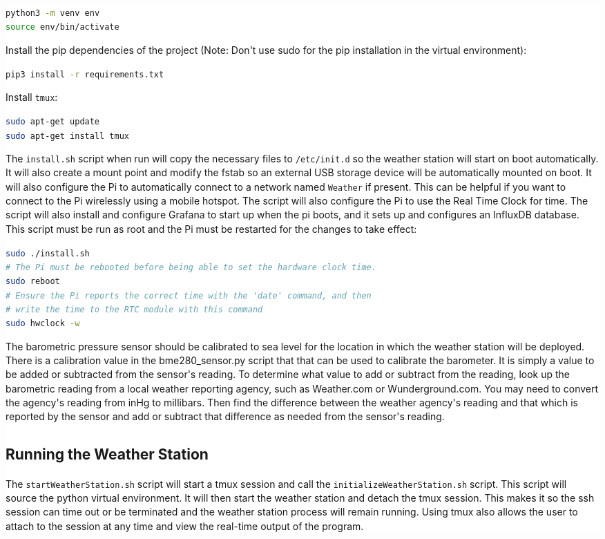``` bash
python3 -m venv env
source env/bin/activate
```

Install the pip dependencies of the project (Note: Don't use sudo for the pip
installation in the virtual environment): 

``` bash
pip3 install -r requirements.txt
```

Install `tmux`:

``` bash
sudo apt-get update
sudo apt-get install tmux
```

The `install.sh` script when run will copy the necessary files to `/etc/init.d`
so the weather station will start on boot automatically. It will also create a
mount point and modify the fstab so an external USB storage device will be
automatically mounted on boot. It will also configure the Pi to automatically
connect to a network named `Weather` if present. This can be helpful if you want
to connect to the Pi wirelessly using a mobile hotspot. The script will also
configure the Pi to use the Real Time Clock for time. The script will also
install and configure Grafana to start up when the pi boots, and it sets up and
configures an InfluxDB database. This script must be run as root and the Pi must
be restarted for the changes to take effect:

``` bash
sudo ./install.sh
# The Pi must be rebooted before being able to set the hardware clock time.
sudo reboot
# Ensure the Pi reports the correct time with the 'date' command, and then
# write the time to the RTC module with this command
sudo hwclock -w
```

The barometric pressure sensor should be calibrated to sea level for the
location in which the weather station will be deployed. There is a calibration
value in the bme280_sensor.py script that that can be used to calibrate the
barometer. It is simply a value to be added or subtracted from the sensor's
reading. To determine what value to add or subtract from the reading, look up
the barometric reading from a local weather reporting agency, such as
Weather.com or Wunderground.com. You may need to convert the agency's reading
from inHg to millibars. Then find the difference between the weather agency's
reading and that which is reported by the sensor and add or subtract that
difference as needed from the sensor's reading.

## Running the Weather Station

The `startWeatherStation.sh` script will start a tmux session and call the
`initializeWeatherStation.sh` script. This script will source the python virtual
environment. It will then start the weather station and detach the tmux session. 
This makes it so the ssh session can time out or be terminated and the weather
station process will remain running. Using tmux also allows the user to attach
to the session at any time and view the real-time output of the program.
